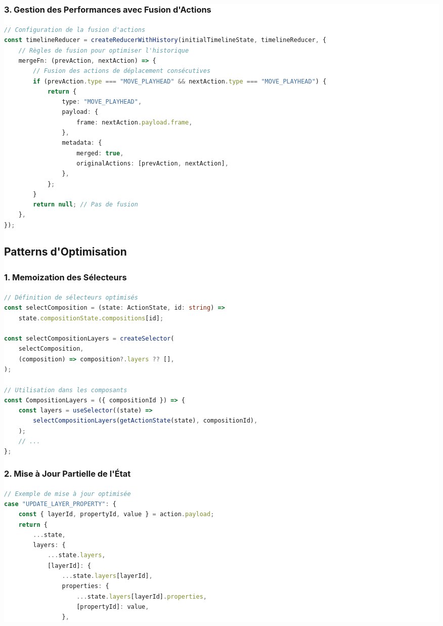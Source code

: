 ### 3. Gestion des Performances avec Fusion d'Actions

```typescript
// Configuration de la fusion d'actions
const timelineReducer = createReducerWithHistory(initialTimelineState, timelineReducer, {
	// Règles de fusion pour optimiser l'historique
	mergeFn: (prevAction, nextAction) => {
		// Fusion des actions de déplacement consécutives
		if (prevAction.type === "MOVE_PLAYHEAD" && nextAction.type === "MOVE_PLAYHEAD") {
			return {
				type: "MOVE_PLAYHEAD",
				payload: {
					frame: nextAction.payload.frame,
				},
				metadata: {
					merged: true,
					originalActions: [prevAction, nextAction],
				},
			};
		}
		return null; // Pas de fusion
	},
});
```

## Patterns d'Optimisation

### 1. Memoization des Sélecteurs

```typescript
// Définition de sélecteurs optimisés
const selectComposition = (state: ActionState, id: string) =>
	state.compositionState.compositions[id];

const selectCompositionLayers = createSelector(
	selectComposition,
	(composition) => composition?.layers ?? [],
);

// Utilisation dans les composants
const CompositionLayers = ({ compositionId }) => {
	const layers = useSelector((state) =>
		selectCompositionLayers(getActionState(state), compositionId),
	);
	// ...
};
```

### 2. Mise à Jour Partielle de l'État

```typescript
// Exemple de mise à jour optimisée
case "UPDATE_LAYER_PROPERTY": {
	const { layerId, propertyId, value } = action.payload;
	return {
		...state,
		layers: {
			...state.layers,
			[layerId]: {
				...state.layers[layerId],
				properties: {
					...state.layers[layerId].properties,
					[propertyId]: value,
				},
```